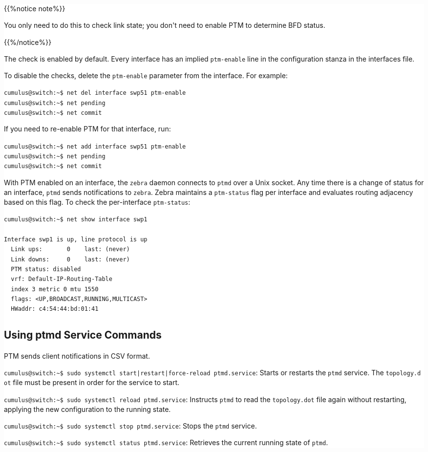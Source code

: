 {{%notice note%}}

You only need to do this to check link state; you don't need to enable
PTM to determine BFD status.

{{%/notice%}}

The check is enabled by default. Every interface has an implied
`ptm-enable` line in the configuration stanza in the interfaces file.

To disable the checks, delete the `ptm-enable` parameter from the
interface. For example:

    cumulus@switch:~$ net del interface swp51 ptm-enable 
    cumulus@switch:~$ net pending
    cumulus@switch:~$ net commit

If you need to re-enable PTM for that interface, run:

    cumulus@switch:~$ net add interface swp51 ptm-enable 
    cumulus@switch:~$ net pending
    cumulus@switch:~$ net commit

With PTM enabled on an interface, the `zebra` daemon connects to `ptmd`
over a Unix socket. Any time there is a change of status for an
interface, `ptmd` sends notifications to `zebra`. Zebra maintains a
`ptm-status` flag per interface and evaluates routing adjacency based on
this flag. To check the per-interface `ptm-status`:

    cumulus@switch:~$ net show interface swp1
     
    Interface swp1 is up, line protocol is up
      Link ups:       0    last: (never)
      Link downs:     0    last: (never)
      PTM status: disabled
      vrf: Default-IP-Routing-Table
      index 3 metric 0 mtu 1550 
      flags: <UP,BROADCAST,RUNNING,MULTICAST>
      HWaddr: c4:54:44:bd:01:41

## Using ptmd Service Commands

PTM sends client notifications in CSV format.

`cumulus@switch:~$ sudo systemctl start|restart|force-reload ptmd.service`: 
Starts or restarts the `ptmd` service. The `topology.dot`
file must be present in order for the service to start.

`cumulus@switch:~$ sudo systemctl reload ptmd.service`: Instructs `ptmd`
to read the `topology.dot` file again without restarting, applying the
new configuration to the running state.

`cumulus@switch:~$ sudo systemctl stop ptmd.service`: Stops the `ptmd`
service.

`cumulus@switch:~$ sudo systemctl status ptmd.service`: Retrieves the
current running state of `ptmd`.
